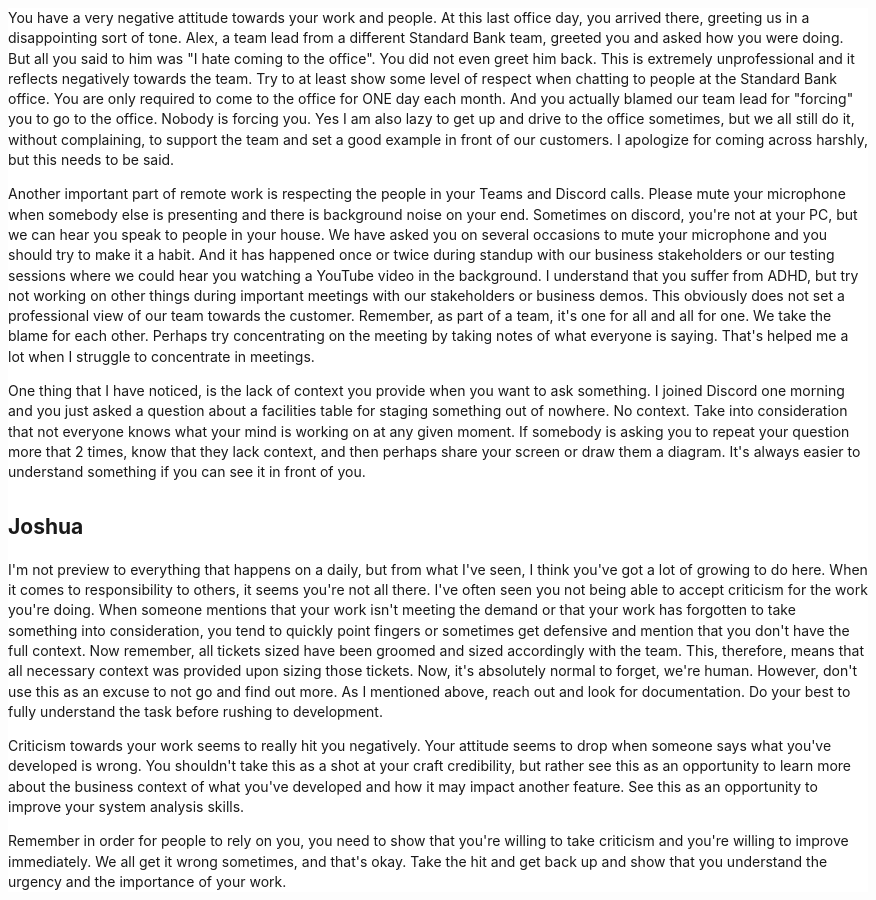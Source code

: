 You have a very negative attitude towards your work and people. At this last office day, you arrived there, greeting us in a disappointing sort of tone. Alex, a team lead from a different Standard Bank team, greeted you and asked how you were doing. But all you said to him was "I hate coming to the office". You did not even greet him back. This is extremely unprofessional and it reflects negatively towards the team. Try to at least show some level of respect when chatting to people at the Standard Bank office. You are only required to come to the office for ONE day each month. And you actually blamed our team lead for "forcing" you to go to the office. Nobody is forcing you. Yes I am also lazy to get up and drive to the office sometimes, but we all still do it, without complaining, to support the team and set a good example in front of our customers. I apologize for coming across harshly, but this needs to be said.  
  
Another important part of remote work is respecting the people in your Teams and Discord calls. Please mute your microphone when somebody else is presenting and there is background noise on your end. Sometimes on discord, you're not at your PC, but we can hear you speak to people in your house. We have asked you on several occasions to mute your microphone and you should try to make it a habit. And it has happened once or twice during standup with our business stakeholders or our testing sessions where we could hear you watching a YouTube video in the background. I understand that you suffer from ADHD, but try not working on other things during important meetings with our stakeholders or business demos. This obviously does not set a professional view of our team towards the customer. Remember, as part of a team, it's one for all and all for one. We take the blame for each other. Perhaps try concentrating on the meeting by taking notes of what everyone is saying. That's helped me a lot when I struggle to concentrate in meetings.  
  
One thing that I have noticed, is the lack of context you provide when you want to ask something. I joined Discord one morning and you just asked a question about a facilities table for staging something out of nowhere. No context. Take into consideration that not everyone knows what your mind is working on at any given moment. If somebody is asking you to repeat your question more that 2 times, know that they lack context, and then perhaps share your screen or draw them a diagram. It's always easier to understand something if you can see it in front of you.


## Joshua
I'm not preview to everything that happens on a daily, but from what I've seen, I think you've got a lot of growing to do here. When it comes to responsibility to others, it seems you're not all there. I've often seen you not being able to accept criticism for the work you're doing. When someone mentions that your work isn't meeting the demand or that your work has forgotten to take something into consideration, you tend to quickly point fingers or sometimes get defensive and mention that you don't have the full context. Now remember, all tickets sized have been groomed and sized accordingly with the team. This, therefore, means that all necessary context was provided upon sizing those tickets. Now, it's absolutely normal to forget, we're human. However, don't use this as an excuse to not go and find out more. As I mentioned above, reach out and look for documentation. Do your best to fully understand the task before rushing to development.  
  
Criticism towards your work seems to really hit you negatively. Your attitude seems to drop when someone says what you've developed is wrong. You shouldn't take this as a shot at your craft credibility, but rather see this as an opportunity to learn more about the business context of what you've developed and how it may impact another feature. See this as an opportunity to improve your system analysis skills.  
  
Remember in order for people to rely on you, you need to show that you're willing to take criticism and you're willing to improve immediately. We all get it wrong sometimes, and that's okay. Take the hit and get back up and show that you understand the urgency and the importance of your work.
